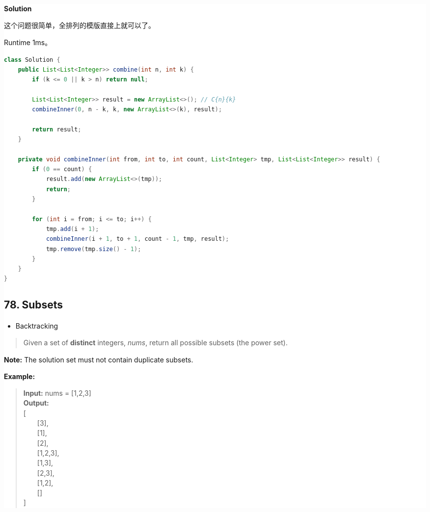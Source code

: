 **Solution**  

这个问题很简单，全排列的模版直接上就可以了。

Runtime 1ms。

```java
class Solution {
    public List<List<Integer>> combine(int n, int k) {
        if (k <= 0 || k > n) return null;

        List<List<Integer>> result = new ArrayList<>(); // C{n}{k}
        combineInner(0, n - k, k, new ArrayList<>(k), result);

        return result;
    }

    private void combineInner(int from, int to, int count, List<Integer> tmp, List<List<Integer>> result) {
        if (0 == count) {
            result.add(new ArrayList<>(tmp));
            return;
        }

        for (int i = from; i <= to; i++) {
            tmp.add(i + 1);
            combineInner(i + 1, to + 1, count - 1, tmp, result);
            tmp.remove(tmp.size() - 1);
        }
    }
}
```

## 78. Subsets

- Backtracking 

> Given a set of **distinct** integers, *nums*, return all possible subsets (the power set).

**Note:** The solution set must not contain duplicate subsets.

**Example:**

> **Input:** nums = [1,2,3]  
> **Output:**  
> [  
> &emsp;&emsp;[3],  
> &emsp;&emsp;[1],  
> &emsp;&emsp;[2],  
> &emsp;&emsp;[1,2,3],  
> &emsp;&emsp;[1,3],  
> &emsp;&emsp;[2,3],  
> &emsp;&emsp;[1,2],  
> &emsp;&emsp;[]  
> ]
